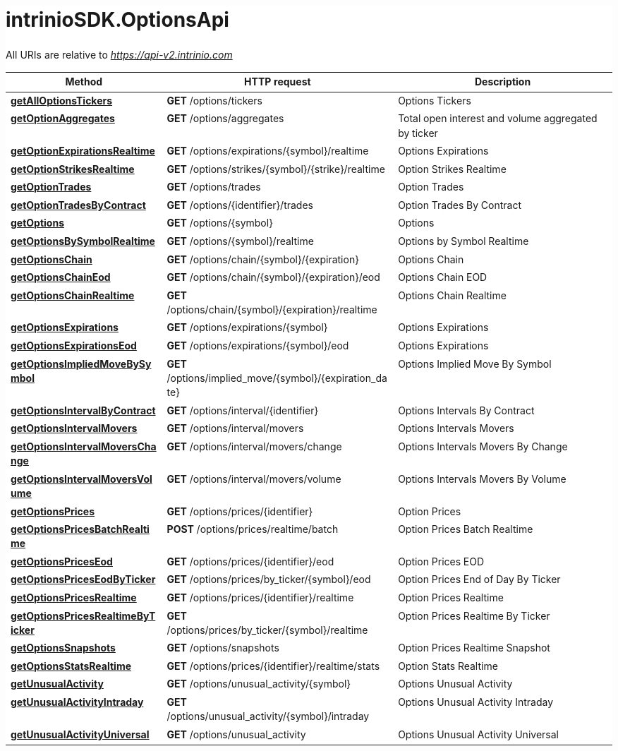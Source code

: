 # intrinioSDK.OptionsApi

All URIs are relative to *https://api-v2.intrinio.com*

Method | HTTP request | Description
------------- | ------------- | -------------
[**getAllOptionsTickers**](OptionsApi.md#getAllOptionsTickers) | **GET** /options/tickers | Options Tickers
[**getOptionAggregates**](OptionsApi.md#getOptionAggregates) | **GET** /options/aggregates | Total open interest and volume aggregated by ticker
[**getOptionExpirationsRealtime**](OptionsApi.md#getOptionExpirationsRealtime) | **GET** /options/expirations/{symbol}/realtime | Options Expirations
[**getOptionStrikesRealtime**](OptionsApi.md#getOptionStrikesRealtime) | **GET** /options/strikes/{symbol}/{strike}/realtime | Option Strikes Realtime
[**getOptionTrades**](OptionsApi.md#getOptionTrades) | **GET** /options/trades | Option Trades
[**getOptionTradesByContract**](OptionsApi.md#getOptionTradesByContract) | **GET** /options/{identifier}/trades | Option Trades By Contract
[**getOptions**](OptionsApi.md#getOptions) | **GET** /options/{symbol} | Options
[**getOptionsBySymbolRealtime**](OptionsApi.md#getOptionsBySymbolRealtime) | **GET** /options/{symbol}/realtime | Options by Symbol Realtime
[**getOptionsChain**](OptionsApi.md#getOptionsChain) | **GET** /options/chain/{symbol}/{expiration} | Options Chain
[**getOptionsChainEod**](OptionsApi.md#getOptionsChainEod) | **GET** /options/chain/{symbol}/{expiration}/eod | Options Chain EOD
[**getOptionsChainRealtime**](OptionsApi.md#getOptionsChainRealtime) | **GET** /options/chain/{symbol}/{expiration}/realtime | Options Chain Realtime
[**getOptionsExpirations**](OptionsApi.md#getOptionsExpirations) | **GET** /options/expirations/{symbol} | Options Expirations
[**getOptionsExpirationsEod**](OptionsApi.md#getOptionsExpirationsEod) | **GET** /options/expirations/{symbol}/eod | Options Expirations
[**getOptionsImpliedMoveBySymbol**](OptionsApi.md#getOptionsImpliedMoveBySymbol) | **GET** /options/implied_move/{symbol}/{expiration_date} | Options Implied Move By Symbol
[**getOptionsIntervalByContract**](OptionsApi.md#getOptionsIntervalByContract) | **GET** /options/interval/{identifier} | Options Intervals By Contract
[**getOptionsIntervalMovers**](OptionsApi.md#getOptionsIntervalMovers) | **GET** /options/interval/movers | Options Intervals Movers
[**getOptionsIntervalMoversChange**](OptionsApi.md#getOptionsIntervalMoversChange) | **GET** /options/interval/movers/change | Options Intervals Movers By Change
[**getOptionsIntervalMoversVolume**](OptionsApi.md#getOptionsIntervalMoversVolume) | **GET** /options/interval/movers/volume | Options Intervals Movers By Volume
[**getOptionsPrices**](OptionsApi.md#getOptionsPrices) | **GET** /options/prices/{identifier} | Option Prices
[**getOptionsPricesBatchRealtime**](OptionsApi.md#getOptionsPricesBatchRealtime) | **POST** /options/prices/realtime/batch | Option Prices Batch Realtime
[**getOptionsPricesEod**](OptionsApi.md#getOptionsPricesEod) | **GET** /options/prices/{identifier}/eod | Option Prices EOD
[**getOptionsPricesEodByTicker**](OptionsApi.md#getOptionsPricesEodByTicker) | **GET** /options/prices/by_ticker/{symbol}/eod | Option Prices End of Day By Ticker
[**getOptionsPricesRealtime**](OptionsApi.md#getOptionsPricesRealtime) | **GET** /options/prices/{identifier}/realtime | Option Prices Realtime
[**getOptionsPricesRealtimeByTicker**](OptionsApi.md#getOptionsPricesRealtimeByTicker) | **GET** /options/prices/by_ticker/{symbol}/realtime | Option Prices Realtime By Ticker
[**getOptionsSnapshots**](OptionsApi.md#getOptionsSnapshots) | **GET** /options/snapshots | Option Prices Realtime Snapshot
[**getOptionsStatsRealtime**](OptionsApi.md#getOptionsStatsRealtime) | **GET** /options/prices/{identifier}/realtime/stats | Option Stats Realtime
[**getUnusualActivity**](OptionsApi.md#getUnusualActivity) | **GET** /options/unusual_activity/{symbol} | Options Unusual Activity
[**getUnusualActivityIntraday**](OptionsApi.md#getUnusualActivityIntraday) | **GET** /options/unusual_activity/{symbol}/intraday | Options Unusual Activity Intraday
[**getUnusualActivityUniversal**](OptionsApi.md#getUnusualActivityUniversal) | **GET** /options/unusual_activity | Options Unusual Activity Universal